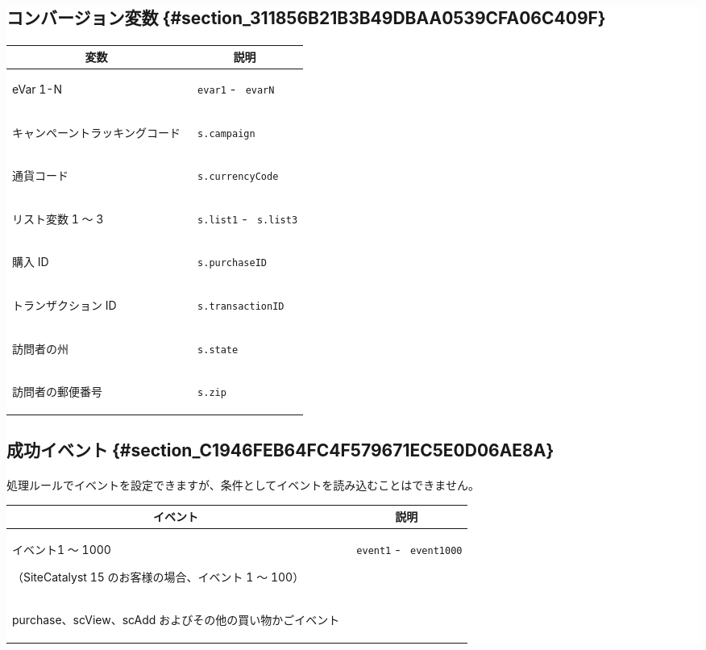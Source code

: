 ## コンバージョン変数 {#section_311856B21B3B49DBAA0539CFA06C409F}

<table id="table_E28729026EDA485989178A3B887B5983"> 
 <thead> 
  <tr> 
   <th colname="col1" class="entry"> 変数 </th> 
   <th colname="col2" class="entry"> 説明 </th> 
  </tr> 
 </thead>
 <tbody> 
  <tr> 
   <td colname="col1"> <p>eVar 1-N </p> </td> 
   <td colname="col2"> <p> <code> evar1</code> - <code> evarN</code> </p> </td> 
  </tr> 
  <tr> 
   <td colname="col1"> <p>キャンペーントラッキングコード </p> </td> 
   <td colname="col2"> <p> <code> s.campaign</code> </p> </td> 
  </tr> 
  <tr> 
   <td colname="col1"> <p>通貨コード </p> </td> 
   <td colname="col2"> <p> <code> s.currencyCode</code> </p> </td> 
  </tr> 
  <tr> 
   <td colname="col1"> <p>リスト変数 1 ～ 3 </p> </td> 
   <td colname="col2"> <p> <code> s.list1</code> - <code> s.list3</code> </p> </td> 
  </tr> 
  <tr> 
   <td colname="col1"> <p>購入 ID </p> </td> 
   <td colname="col2"> <p> <code> s.purchaseID</code> </p> </td> 
  </tr> 
  <tr> 
   <td colname="col1"> <p>トランザクション ID </p> </td> 
   <td colname="col2"> <p> <code> s.transactionID </code> </p> </td> 
  </tr> 
  <tr> 
   <td colname="col1"> <p>訪問者の州 </p> </td> 
   <td colname="col2"> <p> <code> s.state</code> </p> </td> 
  </tr> 
  <tr> 
   <td colname="col1"> <p>訪問者の郵便番号 </p> </td> 
   <td colname="col2"> <p> <code> s.zip</code> </p> </td> 
  </tr> 
 </tbody> 
</table>

## 成功イベント {#section_C1946FEB64FC4F579671EC5E0D06AE8A}

処理ルールでイベントを設定できますが、条件としてイベントを読み込むことはできません。

<table id="table_926ED12B58CA4FB685D799DC6EE567C0"> 
 <thead> 
  <tr> 
   <th colname="col1" class="entry"> イベント </th> 
   <th colname="col2" class="entry"> 説明 </th> 
  </tr> 
 </thead>
 <tbody> 
  <tr> 
   <td colname="col1"> <p>イベント1 ～ 1000 </p> <p>（SiteCatalyst 15 のお客様の場合、イベント 1 ～ 100） </p> </td> 
   <td colname="col2"> <p> <code> event1</code> - <code> event1000</code> </p> </td> 
  </tr> 
  <tr> 
   <td colname="col1"> <p>purchase、scView、scAdd およびその他の買い物かごイベント </p> </td> 